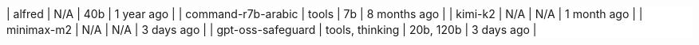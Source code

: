 | alfred | N/A | 40b | 1 year ago |
| command-r7b-arabic | tools | 7b | 8 months ago |
| kimi-k2 | N/A | N/A | 1 month ago |
| minimax-m2 | N/A | N/A | 3 days ago |
| gpt-oss-safeguard | tools, thinking | 20b, 120b | 3 days ago |
